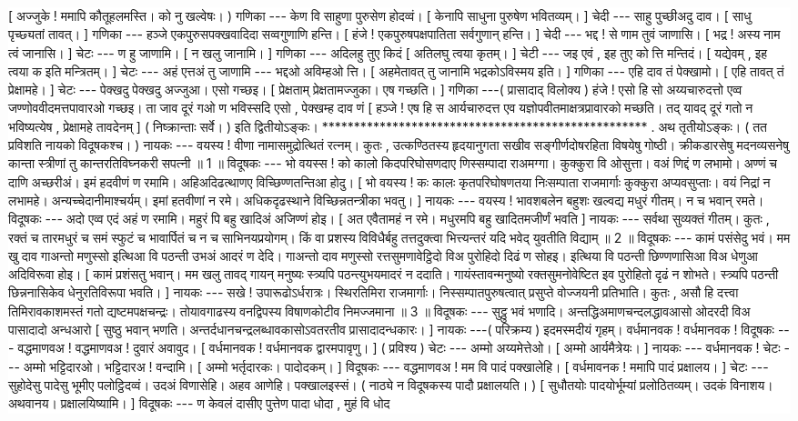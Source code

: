 \[ अज्जुके ! ममापि कौतूहलमस्ति। को नु खल्वेषः। ) गणिका --- केण वि साहुणा पुरुसेण होदव्वं। \[ केनापि साधुना पुरुषेण भवितव्यम्। \] चेदी --- साहु पुच्छीअदु दाव। \[ साधु पृच्छ्यतां तावत्। \] गणिका --- हञ्जे एकपुरुसपक्खवादिदा सव्वगुणाणि हन्ति। \[ हंजे ! एकपुरुषपक्षपातिता सर्वगुणान् हन्ति। \] चेदी --- भद्द ! से णाम तुवं जाणासि। \[ भद्र ! अस्य नाम त्वं जानासि। \] चेटः --- ण हु जाणामि। \[ न खलु जानामि। \] गणिका --- अदिलहु तुए किदं \[ अतिलघु त्वया कृतम्। \] चेटी --- जइ एवं , इह तुए को त्ति मन्तिदं। \[ यद्येवम् , इह त्वया क इति मन्त्रितम्। \] चेटः --- अहं एत्तअं तु जाणामि --- भद्दओ अविम्हओ त्ति। \[ अहमेतावत् तु जानामि भद्रकोऽविस्मय इति। \] गणिका --- एहि दाव तं पेक्खामो। \[ एहि तावत् तं प्रेक्षामहे। \] चेटः --- पेक्खदु पेक्खदु अज्जुआ। एसो गच्छइ। \[ प्रेक्षताम् प्रेक्षतामज्जुका। एष गच्छति। \] गणिका ---( प्रासादाद् विलोक्य ) हंजे ! एसो हि सो अय्यचारुदत्तो एव्व जण्णोववीदमत्तपावारओ गच्छइ। ता जाव दूरं गओ ण भविस्सदि एसो , पेक्खम्ह दाव णं \[ हञ्जे ! एष हि स आर्यचारुदत्त एव यज्ञोपवीतमाक्षत्रप्रावारको मच्छति। तद् यावद् दूरं गतो न भविष्यत्येष , प्रेक्षामहे तावदेनम् \] ( निष्क्रान्ताः सर्वे। ) इति द्वितीयोऽङ्कः।     \*\*\*\*\*\*\*\*\*\*\*\*\*\*\*\*\*\*\*\*\*\*\*\*\*\*\*\*\*\*\*\*\*\*\*\*\*\*\*\*\*\*\*\*\*\*\*\*\*\*\*    . अथ तृतीयोऽङ्कः।   ( तत प्रविशति नायको विदूषकश्च। ) नायकः --- वयस्य ! वीणा नामासमुद्रोत्थितं रत्नम्। कुतः , उत्कण्ठितस्य हृदयानुगता सखीव सङ्गीर्णदोषरहिता विषयेषु गोष्ठी। क्रीकडारसेषु मदनव्यसनेषु कान्ता स्त्रीणां तु कान्तरतिविघ्नकरी सपत्नी ॥ 1 ॥ विदूषकः --- भो वयस्स ! को कालो किदपरिघोसणदाए णिस्सम्पादा राअमग्गा। कुक्कुरा वि ओसुत्ता। वअं णिद्दं ण लभामो। अण्णं च दाणि अच्छरीअं। इमं हदवीणं ण रमामि। अहिअदिढत्थाणए विच्छिण्णतन्तिआ होदु। \[ भो वयस्य ! कः कालः कृतपरिघोषणतया निःसम्पाता राजमार्गाः कुक्कुरा अप्यवसुप्ताः। वयं निद्रां न लभामहे। अन्यच्चेदानीमाश्चर्यम्। इमां हतवीणां न रमे। अधिकदृढस्थाने विच्छिन्नतन्त्रीका भवतु। \] नायकः --- वयस्य ! भावशबलेन बहुशः खल्वद्य मधुरं गीतम्। न च भवान् रमते। विदूषकः --- अदो एव्व एदं अहं ण रमामि। महुरं पि बहु खादिअं अजिण्णं होइ। \[ अत एवैतामहं न रमे। मधुरमपि बहु खादितमजीर्णं भवति \] नायकः --- सर्वथा सुव्यक्तं गीतम्। कुतः , रक्तं च तारमधुरं च समं स्फुटं च भावार्पितं च न च साभिनयप्रयोगम्। किं वा प्रशस्य विविधैर्बहु तत्तदुक्त्वा भित्त्यन्तरं यदि भवेद् युवतीति विद्याम् ॥ 2 ॥ विदूषकः --- कामं पसंसेदु भवं। मम खु दाव गाअन्तो मणुस्सो इत्थिआ वि पठन्ती उभअं आदरं ण देदि। गाअन्तो दाव मणुस्सो रत्तसुमणावेट्ठिदो विअ पुरोहिदो दिढं ण सोहइ। इत्थिया वि पठन्ती छिण्णणासिआ विअ धेणुआ अदिविरूवा होइ। \[ कामं प्रशंसतु भवान्। मम खलु तावद् गायन् मनुष्यः स्त्र्यपि पठन्त्युभयमादरं न ददाति। गायंस्तावन्मनुष्यो रक्तसुमनोवेष्टित इव पुरोहितो दृढं न शोभते। स्त्र्यपि पठन्ती छिन्ननासिकेव धेनुरतिविरूपा भवति। \] नायकः --- सखे ! उपारूढोऽर्धरात्रः। स्थिरतिमिरा राजमार्गाः। निस्सम्पातपुरुषत्वात् प्रसुप्ते वोज्जयनी प्रतिभाति। कुतः , असौ हि दत्त्वा तिमिरावकाशमस्तं गतो द्यष्टमपक्षचन्द्रः। तोयावगाढस्य वनद्विपस्य विषाणकोटीव निमज्जमाना ॥ 3 ॥ विदूषकः --- सुट्ठु भवं भणादि। अन्तद्धिअमाणचन्दलद्धावआसो ओदरदी विअ पासादादो अन्धआरो \[ सुष्ठु भवान् भणति। अन्तर्दधानचन्द्रलब्धावकासोऽवतरतीव प्रासादादन्धकारः। \] नायकः ---( परिक्रम्य ) इदमस्मदीयं गृहम्। वर्धमानवक ! वर्धमानवक ! विदूषकः --- वद्धमाणवअ ! वद्धमाणवअ ! दुवारं अवावुद। \[ वर्धमानवक ! वर्धमानवक द्वारमपावृणु। \] ( प्रविश्य ) चेटः --- अम्मो अय्यमेत्तेओ। \[ अम्मो आर्यमैत्रेयः। \] नायकः --- वर्धमानवक ! चेटः --- अम्मो भट्टिदारओ। भट्टिदारअ ! वन्दामि। \[ अम्मो भर्तृदारकः। पादोदकम्। \] विदूषकः --- वद्धमाणवअ ! मम वि पादं पक्खालेहि। \[ वर्धमावनक ! ममापि पादं प्रक्षालय। \] चेटः --- सुहोदेसु पादेसु भूमीए पलोट्ठिदव्वं। उदअं विणासेहि। अहव आणेहि। पक्खालइस्सं। ( नाठ्ये न विदूषकस्य पादौ प्रक्षालयति। ) \[ सुधौतयोः पादयोर्भूम्यां प्रलोठितव्यम्। उदकं विनाशय। अथवानय। प्रक्षालयिष्यामि। \] विदूषकः --- ण केवलं दासीए पुत्तेण पादा धोदा , मुहं वि धोद